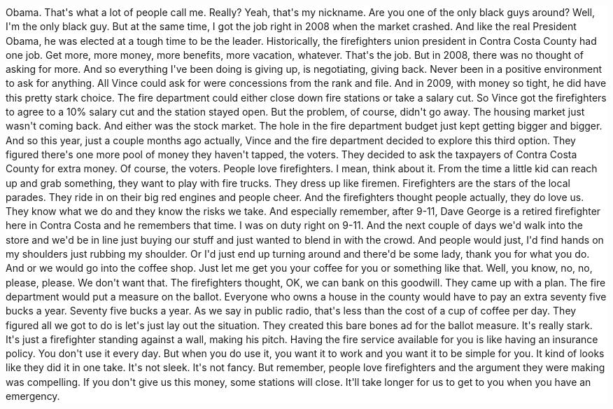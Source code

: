 Obama.
That's what a lot of people call me.
Really?
Yeah, that's my nickname.
Are you one of the only black guys around?
Well, I'm the only black guy.
But at the same time, I got the job right in 2008 when the market crashed.
And like the real President Obama, he was elected at a tough time to be the leader.
Historically, the firefighters union president in Contra Costa County had one job.
Get more, more money, more benefits, more vacation, whatever.
That's the job.
But in 2008, there was no thought of asking for more.
And so everything I've been doing is giving up, is negotiating, giving back.
Never been in a positive environment to ask for anything.
All Vince could ask for were concessions from the rank and file.
And in 2009, with money so tight, he did have this pretty stark choice.
The fire department could either close down fire stations or take a salary cut.
So Vince got the firefighters to agree to a 10% salary cut and the station stayed open.
But the problem, of course, didn't go away.
The housing market just wasn't coming back.
And either was the stock market.
The hole in the fire department budget just kept getting bigger and bigger.
And so this year, just a couple months ago actually, Vince and the fire department decided to explore this third option.
They figured there's one more pool of money they haven't tapped, the voters.
They decided to ask the taxpayers of Contra Costa County for extra money.
Of course, the voters.
People love firefighters.
I mean, think about it.
From the time a little kid can reach up and grab something, they want to play with fire trucks.
They dress up like firemen.
Firefighters are the stars of the local parades.
They ride in on their big red engines and people cheer.
And the firefighters thought people actually, they do love us.
They know what we do and they know the risks we take.
And especially remember, after 9-11, Dave George is a retired firefighter here in Contra Costa and he remembers that time.
I was on duty right on 9-11.
And the next couple of days we'd walk into the store and we'd be in line just buying our stuff and just wanted to blend in with the crowd.
And people would just, I'd find hands on my shoulders just rubbing my shoulder.
Or I'd just end up turning around and there'd be some lady, thank you for what you do.
And or we would go into the coffee shop.
Just let me get you your coffee for you or something like that.
Well, you know, no, no, please, please.
We don't want that.
The firefighters thought, OK, we can bank on this goodwill.
They came up with a plan.
The fire department would put a measure on the ballot.
Everyone who owns a house in the county would have to pay an extra seventy five bucks a year.
Seventy five bucks a year.
As we say in public radio, that's less than the cost of a cup of coffee per day.
They figured all we got to do is let's just lay out the situation.
They created this bare bones ad for the ballot measure.
It's really stark.
It's just a firefighter standing against a wall, making his pitch.
Having the fire service available for you is like having an insurance policy.
You don't use it every day.
But when you do use it, you want it to work and you want it to be simple for you.
It kind of looks like they did it in one take.
It's not sleek. It's not fancy.
But remember, people love firefighters and the argument they were making was compelling.
If you don't give us this money, some stations will close.
It'll take longer for us to get to you when you have an emergency.